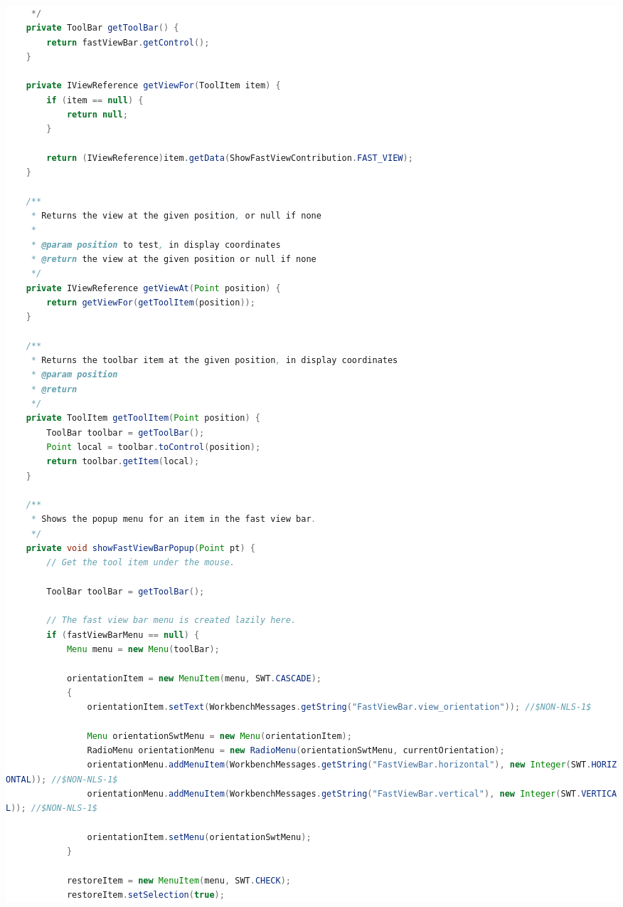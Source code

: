 ```java
	 */
	private ToolBar getToolBar() {
		return fastViewBar.getControl();
	}
	
	private IViewReference getViewFor(ToolItem item) {
		if (item == null) {
			return null;
		}
		
		return (IViewReference)item.getData(ShowFastViewContribution.FAST_VIEW);		
	}
	
	/**
	 * Returns the view at the given position, or null if none
	 * 
	 * @param position to test, in display coordinates 
	 * @return the view at the given position or null if none
	 */
	private IViewReference getViewAt(Point position) {	
		return getViewFor(getToolItem(position));
	}
	
	/**
	 * Returns the toolbar item at the given position, in display coordinates
	 * @param position
	 * @return
	 */
	private ToolItem getToolItem(Point position) {
		ToolBar toolbar = getToolBar();
		Point local = toolbar.toControl(position);
		return toolbar.getItem(local);		
	}
	
	/**
	 * Shows the popup menu for an item in the fast view bar.
	 */
	private void showFastViewBarPopup(Point pt) {
		// Get the tool item under the mouse.
		
		ToolBar toolBar = getToolBar();

		// The fast view bar menu is created lazily here.
		if (fastViewBarMenu == null) {
			Menu menu = new Menu(toolBar);
			
			orientationItem = new MenuItem(menu, SWT.CASCADE);
			{
				orientationItem.setText(WorkbenchMessages.getString("FastViewBar.view_orientation")); //$NON-NLS-1$
				
				Menu orientationSwtMenu = new Menu(orientationItem);
				RadioMenu orientationMenu = new RadioMenu(orientationSwtMenu, currentOrientation);
				orientationMenu.addMenuItem(WorkbenchMessages.getString("FastViewBar.horizontal"), new Integer(SWT.HORIZONTAL)); //$NON-NLS-1$
				orientationMenu.addMenuItem(WorkbenchMessages.getString("FastViewBar.vertical"), new Integer(SWT.VERTICAL)); //$NON-NLS-1$
				
				orientationItem.setMenu(orientationSwtMenu);
			}
			
			restoreItem = new MenuItem(menu, SWT.CHECK);
			restoreItem.setSelection(true);
```